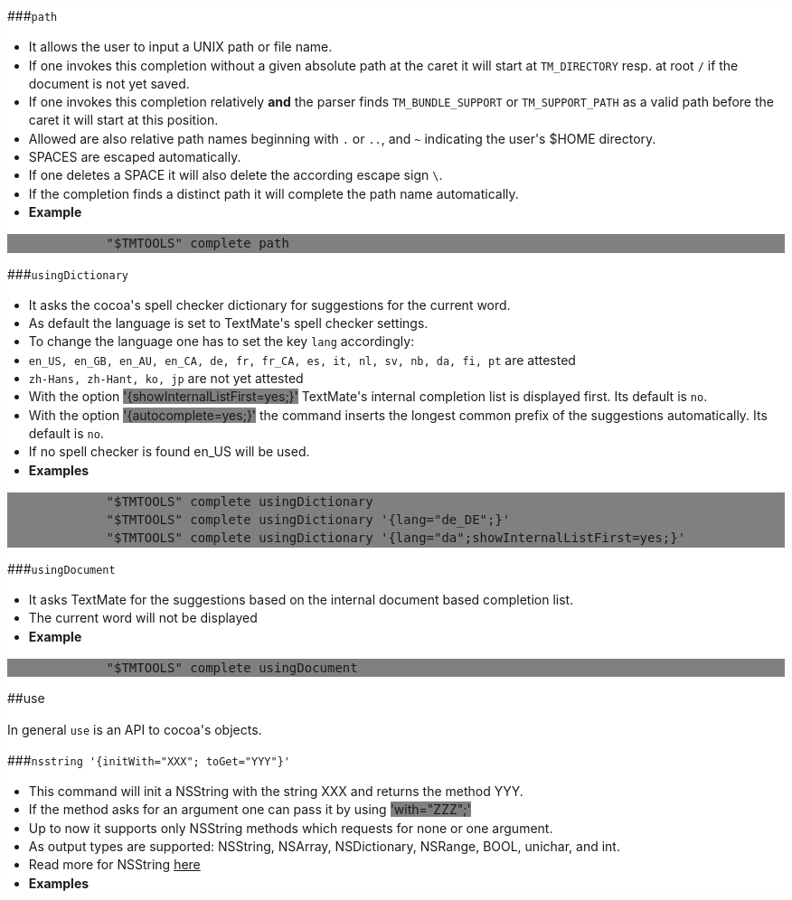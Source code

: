 ###`path`  

 * It allows the user to input a UNIX path or file name.
 * If one invokes this completion without a given absolute path at the caret it will start at `TM_DIRECTORY` resp. at root `/` if the document is not yet saved.
 * If one invokes this completion relatively **and** the parser finds `TM_BUNDLE_SUPPORT` or `TM_SUPPORT_PATH` as a valid path before the caret it will start at this position.
 * Allowed are also relative path names beginning with `.` or `..`, and `~` indicating the user's $HOME directory.
 * SPACES are escaped automatically.
 * If one deletes a SPACE it will also delete the according escape sign `\`.
 * If the completion finds a distinct path it will complete the path name automatically.
 * **Example**

<pre style="background-color:grey;">			 "$TMTOOLS" complete path</pre>

###`usingDictionary`

 * It asks the cocoa's spell checker dictionary for suggestions for the current word.
 * As default the language is set to TextMate's spell checker settings.
 * To change the language one has to set the key `lang` accordingly:
  * `en_US, en_GB, en_AU, en_CA, de, fr, fr_CA, es, it, nl, sv, nb, da, fi, pt` are attested
  * `zh-Hans, zh-Hant, ko, jp` are not yet attested
 * With the option <span  style="background-color:grey;">'{showInternalListFirst=yes;}'</span> TextMate's internal completion list is displayed first. Its default is `no`.
 * With the option <span  style="background-color:grey;">'{autocomplete=yes;}'</span> the command inserts the longest common prefix of the suggestions automatically. Its default is `no`.
 * If no spell checker is found en_US will be used.
 * **Examples**

<pre style="background-color:grey;">			 "$TMTOOLS" complete usingDictionary
			 "$TMTOOLS" complete usingDictionary '{lang="de_DE";}'
			 "$TMTOOLS" complete usingDictionary '{lang="da";showInternalListFirst=yes;}'</pre>

###`usingDocument`

 * It asks TextMate for the suggestions based on the internal document based completion list.
 * The current word will not be displayed
 * **Example**

<pre style="background-color:grey;">			 "$TMTOOLS" complete usingDocument</pre>

##use

In general `use` is an API to cocoa's objects.

###`nsstring '{initWith="XXX"; toGet="YYY"}'`

 * This command will init a NSString with the string XXX and returns the method YYY.
 * If the method asks for an argument one can pass it by using <span  style="background-color:grey;">'with="ZZZ";'</span>
 * Up to now it supports only NSString methods which requests for none or one argument.
 * As output types are supported: NSString, NSArray, NSDictionary, NSRange, BOOL, unichar, and int.
 * Read more for NSString [here](http://developer.apple.com/documentation/Cocoa/Reference/Foundation/Classes/NSString_Class/Reference/NSString.html)
 * **Examples**

